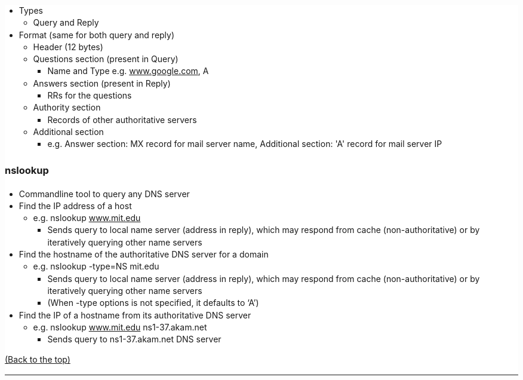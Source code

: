 - Types
  - Query and Reply
- Format (same for both query and reply)
  - Header (12 bytes)
  - Questions section (present in Query)
    - Name and Type e.g. www.google.com, A
  - Answers section (present in Reply)
    - RRs for the questions
  - Authority section
    - Records of other authoritative servers
  - Additional section 
    - e.g. Answer section: MX record for mail server name, Additional section: 'A' record for mail server IP

### nslookup

- Commandline tool to query any DNS server
- Find the IP address of a host
  - e.g. nslookup www.mit.edu
    - Sends query to local name server (address in reply), which may respond from cache (non-authoritative) or by iteratively querying other name servers 
- Find the hostname of the authoritative DNS server for a domain
  - e.g. nslookup -type=NS mit.edu 
    - Sends query to local name server (address in reply), which may respond from cache (non-authoritative) or by iteratively querying other name servers 
    - (When -type options is not specified, it defaults to ‘A’)
- Find the IP of a hostname from its authoritative DNS server
  - e.g. nslookup www.mit.edu ns1-37.akam.net
    - Sends query to ns1-37.akam.net DNS server

[(Back to the top)](#application-layer)

---